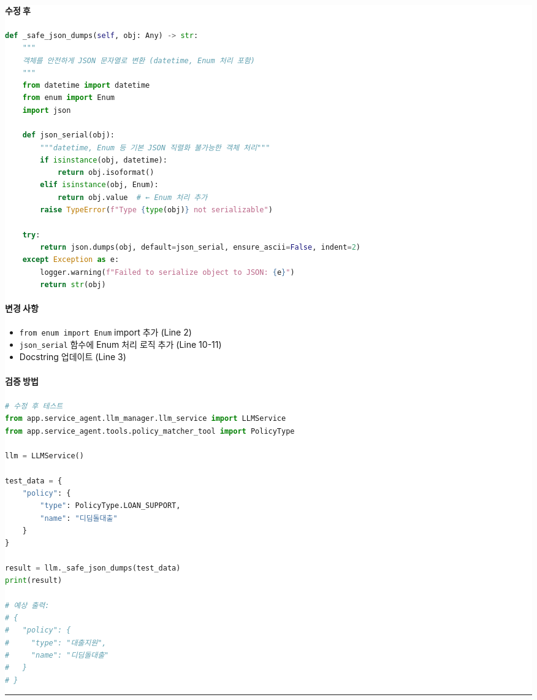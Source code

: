 
#### 수정 후

```python
def _safe_json_dumps(self, obj: Any) -> str:
    """
    객체를 안전하게 JSON 문자열로 변환 (datetime, Enum 처리 포함)
    """
    from datetime import datetime
    from enum import Enum
    import json

    def json_serial(obj):
        """datetime, Enum 등 기본 JSON 직렬화 불가능한 객체 처리"""
        if isinstance(obj, datetime):
            return obj.isoformat()
        elif isinstance(obj, Enum):
            return obj.value  # ← Enum 처리 추가
        raise TypeError(f"Type {type(obj)} not serializable")

    try:
        return json.dumps(obj, default=json_serial, ensure_ascii=False, indent=2)
    except Exception as e:
        logger.warning(f"Failed to serialize object to JSON: {e}")
        return str(obj)
```

#### 변경 사항
- `from enum import Enum` import 추가 (Line 2)
- `json_serial` 함수에 Enum 처리 로직 추가 (Line 10-11)
- Docstring 업데이트 (Line 3)

#### 검증 방법

```python
# 수정 후 테스트
from app.service_agent.llm_manager.llm_service import LLMService
from app.service_agent.tools.policy_matcher_tool import PolicyType

llm = LLMService()

test_data = {
    "policy": {
        "type": PolicyType.LOAN_SUPPORT,
        "name": "디딤돌대출"
    }
}

result = llm._safe_json_dumps(test_data)
print(result)

# 예상 출력:
# {
#   "policy": {
#     "type": "대출지원",
#     "name": "디딤돌대출"
#   }
# }
```

---